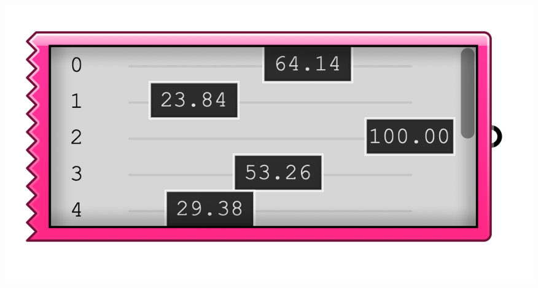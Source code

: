 <a href=""><img src="./imgs/appendix_component/1_4_Genepool.png" height="auto" width=1000 title="caDesign"></a >

